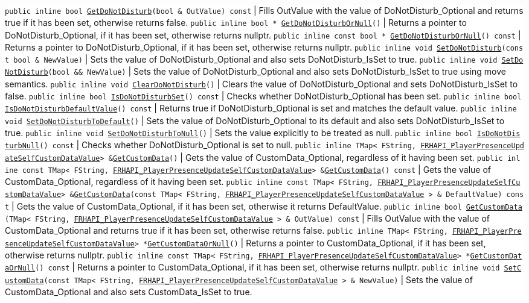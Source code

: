`public inline bool `[`GetDoNotDisturb`](#structFRHAPI__PlayerPresenceUpdateSelf_1a5a81b18ac6109f6c9b9a76c8467dc6cb)`(bool & OutValue) const` | Fills OutValue with the value of DoNotDisturb_Optional and returns true if it has been set, otherwise returns false.
`public inline bool * `[`GetDoNotDisturbOrNull`](#structFRHAPI__PlayerPresenceUpdateSelf_1af09d6b5cdbb0ece20dd15dc2a2859ee6)`()` | Returns a pointer to DoNotDisturb_Optional, if it has been set, otherwise returns nullptr.
`public inline const bool * `[`GetDoNotDisturbOrNull`](#structFRHAPI__PlayerPresenceUpdateSelf_1a43dcbf4f5733d5840b47aa9e247c6103)`() const` | Returns a pointer to DoNotDisturb_Optional, if it has been set, otherwise returns nullptr.
`public inline void `[`SetDoNotDisturb`](#structFRHAPI__PlayerPresenceUpdateSelf_1aaf10b9083e6169bb2275b4ea7732007c)`(const bool & NewValue)` | Sets the value of DoNotDisturb_Optional and also sets DoNotDisturb_IsSet to true.
`public inline void `[`SetDoNotDisturb`](#structFRHAPI__PlayerPresenceUpdateSelf_1a8643285bc7dfbb054783d9585b1b8f58)`(bool && NewValue)` | Sets the value of DoNotDisturb_Optional and also sets DoNotDisturb_IsSet to true using move semantics.
`public inline void `[`ClearDoNotDisturb`](#structFRHAPI__PlayerPresenceUpdateSelf_1a356ccb6525ec805cc9339882b4092807)`()` | Clears the value of DoNotDisturb_Optional and sets DoNotDisturb_IsSet to false.
`public inline bool `[`IsDoNotDisturbSet`](#structFRHAPI__PlayerPresenceUpdateSelf_1a2996d5d939f0c3df0b21125b11ed7668)`() const` | Checks whether DoNotDisturb_Optional has been set.
`public inline bool `[`IsDoNotDisturbDefaultValue`](#structFRHAPI__PlayerPresenceUpdateSelf_1a9ac5d350237374eed89b2e8061d332dd)`() const` | Returns true if DoNotDisturb_Optional is set and matches the default value.
`public inline void `[`SetDoNotDisturbToDefault`](#structFRHAPI__PlayerPresenceUpdateSelf_1a85bd5cb5d6cba731b70aa62a1f74e5e0)`()` | Sets the value of DoNotDisturb_Optional to its default and also sets DoNotDisturb_IsSet to true.
`public inline void `[`SetDoNotDisturbToNull`](#structFRHAPI__PlayerPresenceUpdateSelf_1a227bf75b3f87271dc655bc49fcfeb81a)`()` | Sets the value explicitly to be treated as null.
`public inline bool `[`IsDoNotDisturbNull`](#structFRHAPI__PlayerPresenceUpdateSelf_1af7963ccf3713221765c026d04d28c0f5)`() const` | Checks whether DoNotDisturb_Optional is set to null.
`public inline TMap< FString, `[`FRHAPI_PlayerPresenceUpdateSelfCustomDataValue`](RHAPI_PlayerPresenceUpdateSelfCustomDataValue.md#structFRHAPI__PlayerPresenceUpdateSelfCustomDataValue)` > & `[`GetCustomData`](#structFRHAPI__PlayerPresenceUpdateSelf_1acd8df9996669ff803796ef42bd9906b3)`()` | Gets the value of CustomData_Optional, regardless of it having been set.
`public inline const TMap< FString, `[`FRHAPI_PlayerPresenceUpdateSelfCustomDataValue`](RHAPI_PlayerPresenceUpdateSelfCustomDataValue.md#structFRHAPI__PlayerPresenceUpdateSelfCustomDataValue)` > & `[`GetCustomData`](#structFRHAPI__PlayerPresenceUpdateSelf_1af8d96b4b1cd800aa1cb42f5d4af1f017)`() const` | Gets the value of CustomData_Optional, regardless of it having been set.
`public inline const TMap< FString, `[`FRHAPI_PlayerPresenceUpdateSelfCustomDataValue`](RHAPI_PlayerPresenceUpdateSelfCustomDataValue.md#structFRHAPI__PlayerPresenceUpdateSelfCustomDataValue)` > & `[`GetCustomData`](#structFRHAPI__PlayerPresenceUpdateSelf_1a253ef0e3b380f0873b00b736add82735)`(const TMap< FString, `[`FRHAPI_PlayerPresenceUpdateSelfCustomDataValue`](RHAPI_PlayerPresenceUpdateSelfCustomDataValue.md#structFRHAPI__PlayerPresenceUpdateSelfCustomDataValue)` > & DefaultValue) const` | Gets the value of CustomData_Optional, if it has been set, otherwise it returns DefaultValue.
`public inline bool `[`GetCustomData`](#structFRHAPI__PlayerPresenceUpdateSelf_1adbdf76616ae6e2750e5db735844d8ac7)`(TMap< FString, `[`FRHAPI_PlayerPresenceUpdateSelfCustomDataValue`](RHAPI_PlayerPresenceUpdateSelfCustomDataValue.md#structFRHAPI__PlayerPresenceUpdateSelfCustomDataValue)` > & OutValue) const` | Fills OutValue with the value of CustomData_Optional and returns true if it has been set, otherwise returns false.
`public inline TMap< FString, `[`FRHAPI_PlayerPresenceUpdateSelfCustomDataValue`](RHAPI_PlayerPresenceUpdateSelfCustomDataValue.md#structFRHAPI__PlayerPresenceUpdateSelfCustomDataValue)` > * `[`GetCustomDataOrNull`](#structFRHAPI__PlayerPresenceUpdateSelf_1a408c658f1de7211e96c676c7a151b8b4)`()` | Returns a pointer to CustomData_Optional, if it has been set, otherwise returns nullptr.
`public inline const TMap< FString, `[`FRHAPI_PlayerPresenceUpdateSelfCustomDataValue`](RHAPI_PlayerPresenceUpdateSelfCustomDataValue.md#structFRHAPI__PlayerPresenceUpdateSelfCustomDataValue)` > * `[`GetCustomDataOrNull`](#structFRHAPI__PlayerPresenceUpdateSelf_1ad9429cf9ce400a380e5e5ff1d9747d97)`() const` | Returns a pointer to CustomData_Optional, if it has been set, otherwise returns nullptr.
`public inline void `[`SetCustomData`](#structFRHAPI__PlayerPresenceUpdateSelf_1a5dfa0132857b886f47b73dd803ba6a76)`(const TMap< FString, `[`FRHAPI_PlayerPresenceUpdateSelfCustomDataValue`](RHAPI_PlayerPresenceUpdateSelfCustomDataValue.md#structFRHAPI__PlayerPresenceUpdateSelfCustomDataValue)` > & NewValue)` | Sets the value of CustomData_Optional and also sets CustomData_IsSet to true.